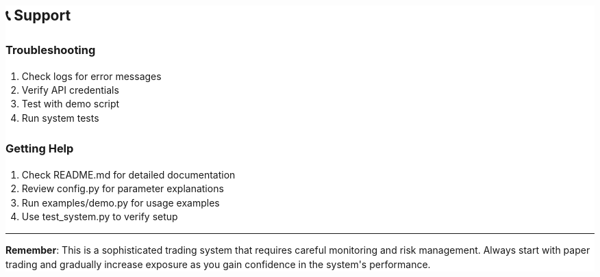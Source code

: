 ## 📞 Support

### Troubleshooting
1. Check logs for error messages
2. Verify API credentials
3. Test with demo script
4. Run system tests

### Getting Help
1. Check README.md for detailed documentation
2. Review config.py for parameter explanations
3. Run examples/demo.py for usage examples
4. Use test_system.py to verify setup

---

**Remember**: This is a sophisticated trading system that requires careful monitoring and risk management. Always start with paper trading and gradually increase exposure as you gain confidence in the system's performance.

